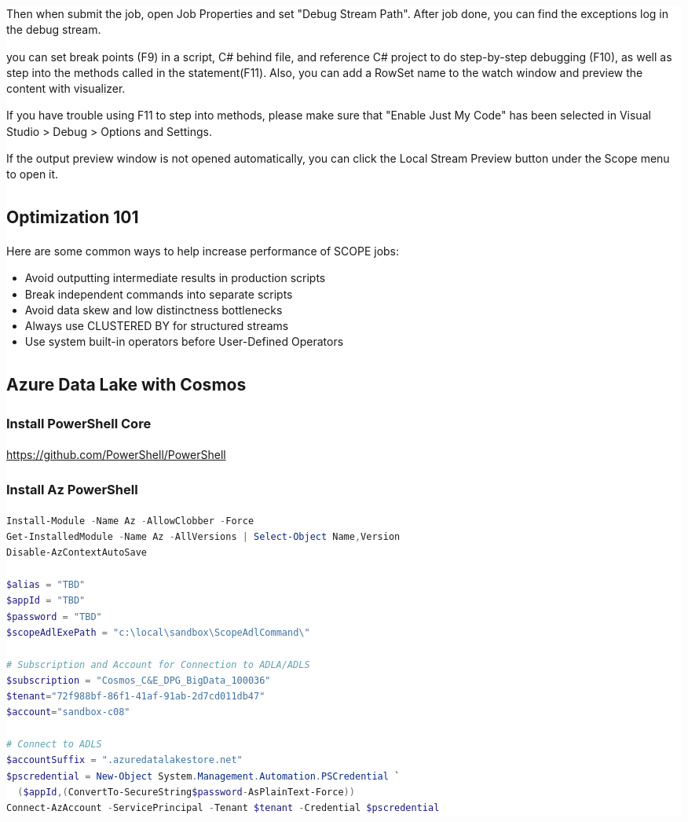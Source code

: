 
Then when submit the job, open Job Properties and set "Debug Stream Path". After job done, you can find the exceptions log in the debug stream.

you can set break points (F9) in a script, C# behind file, and reference C# project to do step-by-step debugging (F10), as well as step into the methods called in the statement(F11). Also, you can add a RowSet name to the watch window and preview the content with visualizer.

If you have trouble using F11 to step into methods, please make sure that "Enable Just My Code" has been selected in Visual Studio > Debug > Options and Settings.

If the output preview window is not opened automatically, you can click the Local Stream Preview button under the Scope menu to open it.

## Optimization 101

Here are some common ways to help increase performance of SCOPE jobs:

* Avoid outputting intermediate results in production scripts
* Break independent commands into separate scripts
* Avoid data skew and low distinctness bottlenecks
* Always use CLUSTERED BY for structured streams
* Use system built-in operators before User-Defined Operators

## Azure Data Lake with Cosmos

### Install PowerShell Core

<https://github.com/PowerShell/PowerShell>

### Install Az PowerShell

``` powershell
Install-Module -Name Az -AllowClobber -Force
Get-InstalledModule -Name Az -AllVersions | Select-Object Name,Version
Disable-AzContextAutoSave

$alias = "TBD"
$appId = "TBD"
$password = "TBD"
$scopeAdlExePath = "c:\local\sandbox\ScopeAdlCommand\"

# Subscription and Account for Connection to ADLA/ADLS
$subscription = "Cosmos_C&E_DPG_BigData_100036"
$tenant="72f988bf-86f1-41af-91ab-2d7cd011db47"
$account="sandbox-c08"

# Connect to ADLS
$accountSuffix = ".azuredatalakestore.net"
$pscredential = New-Object System.Management.Automation.PSCredential `
  ($appId,(ConvertTo-SecureString$password-AsPlainText-Force))
Connect-AzAccount -ServicePrincipal -Tenant $tenant -Credential $pscredential
```
